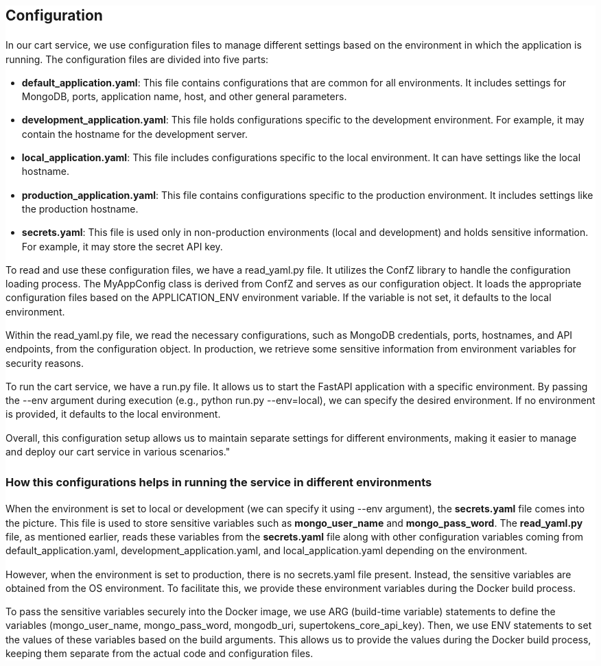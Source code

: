 ## Configuration

In our cart service, we use configuration files to manage different settings based on the environment in which the application is running. The configuration files are divided into five parts:

- **default_application.yaml**: This file contains configurations that are common for all environments. It includes settings for MongoDB, ports, application name, host, and other general parameters.

- **development_application.yaml**: This file holds configurations specific to the development environment. For example, it may contain the hostname for the development server.

- **local_application.yaml**: This file includes configurations specific to the local environment. It can have settings like the local hostname.

- **production_application.yaml**: This file contains configurations specific to the production environment. It includes settings like the production hostname.

- **secrets.yaml**: This file is used only in non-production environments (local and development) and holds sensitive information. For example, it may store the secret API key.

To read and use these configuration files, we have a read_yaml.py file. It utilizes the ConfZ library to handle the configuration loading process. The MyAppConfig class is derived from ConfZ and serves as our configuration object. It loads the appropriate configuration files based on the APPLICATION_ENV environment variable. If the variable is not set, it defaults to the local environment.

Within the read_yaml.py file, we read the necessary configurations, such as MongoDB credentials, ports, hostnames, and API endpoints, from the configuration object. In production, we retrieve some sensitive information from environment variables for security reasons.

To run the cart service, we have a run.py file. It allows us to start the FastAPI application with a specific environment. By passing the --env argument during execution (e.g., python run.py --env=local), we can specify the desired environment. If no environment is provided, it defaults to the local environment.

Overall, this configuration setup allows us to maintain separate settings for different environments, making it easier to manage and deploy our cart service in various scenarios."

### How this configurations helps in running the service in different environments

When the environment is set to local or development (we can specify it using --env argument), the **secrets.yaml** file comes into the picture. This file is used to store sensitive variables such as **mongo_user_name** and **mongo_pass_word**. The **read_yaml.py** file, as mentioned earlier, reads these variables from the **secrets.yaml** file along with other configuration variables coming from default_application.yaml, development_application.yaml, and local_application.yaml depending on the environment.

However, when the environment is set to production, there is no secrets.yaml file present. Instead, the sensitive variables are obtained from the OS environment. To facilitate this, we provide these environment variables during the Docker build process.

To pass the sensitive variables securely into the Docker image, we use ARG (build-time variable) statements to define the variables (mongo_user_name, mongo_pass_word, mongodb_uri, supertokens_core_api_key). Then, we use ENV statements to set the values of these variables based on the build arguments. This allows us to provide the values during the Docker build process, keeping them separate from the actual code and configuration files.
